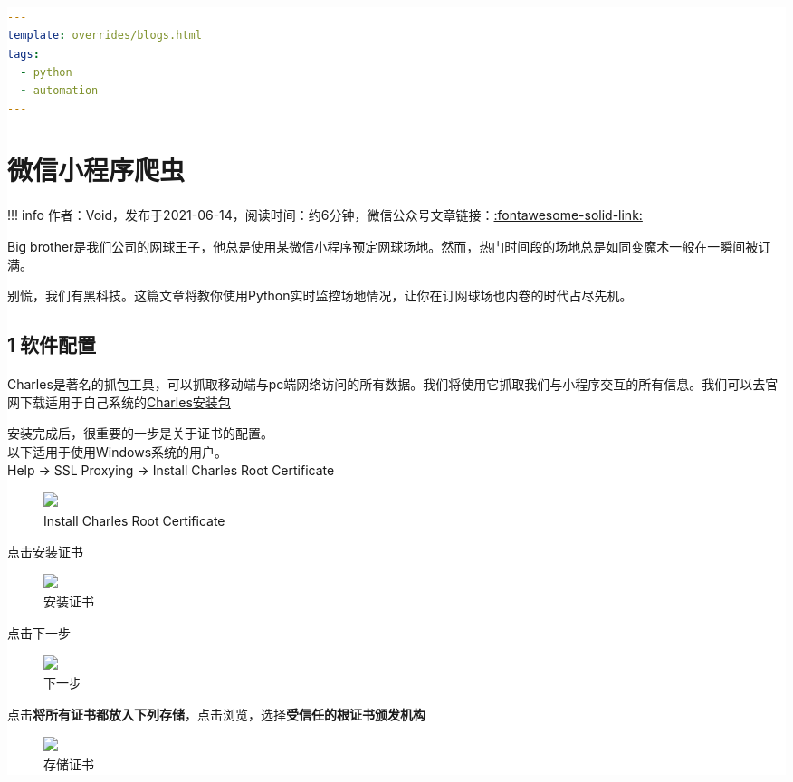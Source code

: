 ```yaml
---
template: overrides/blogs.html
tags:
  - python
  - automation
---
```


# 微信小程序爬虫

!!! info
    作者：Void，发布于2021-06-14，阅读时间：约6分钟，微信公众号文章链接：[:fontawesome-solid-link:](https://mp.weixin.qq.com/s/PBHXRCzPUKyRLYSOkkZmLw)

Big brother是我们公司的网球王子，他总是使用某微信小程序预定网球场地。然而，热门时间段的场地总是如同变魔术一般在一瞬间被订满。  

别慌，我们有黑科技。这篇文章将教你使用Python实时监控场地情况，让你在订网球场也内卷的时代占尽先机。

## 1 软件配置

Charles是著名的抓包工具，可以抓取移动端与pc端网络访问的所有数据。我们将使用它抓取我们与小程序交互的所有信息。我们可以去官网下载适用于自己系统的[Charles安装包](https://www.charlesproxy.com/download/)

安装完成后，很重要的一步是关于证书的配置。  
以下适用于使用Windows系统的用户。  
Help -> SSL Proxying -> Install Charles Root Certificate  

<figure>
  <img src="https://cdn.jsdelivr.net/gh/BulletTech2021/Pics/2021-6-14/1623654412806-vx1.png" width="600" />
  <figcaption>Install Charles Root Certificate</figcaption>
</figure>

点击安装证书  

<figure>
  <img src="https://cdn.jsdelivr.net/gh/BulletTech2021/Pics/2021-6-14/1623654447235-vx2.png" width="600" />
  <figcaption>安装证书</figcaption>
</figure>

点击下一步  

<figure>
  <img src="https://cdn.jsdelivr.net/gh/BulletTech2021/Pics/2021-6-14/1623654592933-vx3.png" width="600" />
  <figcaption>下一步</figcaption>
</figure>

点击**将所有证书都放入下列存储**，点击浏览，选择**受信任的根证书颁发机构**  

<figure>
  <img src="https://cdn.jsdelivr.net/gh/BulletTech2021/Pics/2021-6-14/1623654598065-vx4.png" width="600" />
  <figcaption>存储证书</figcaption>
</figure>
